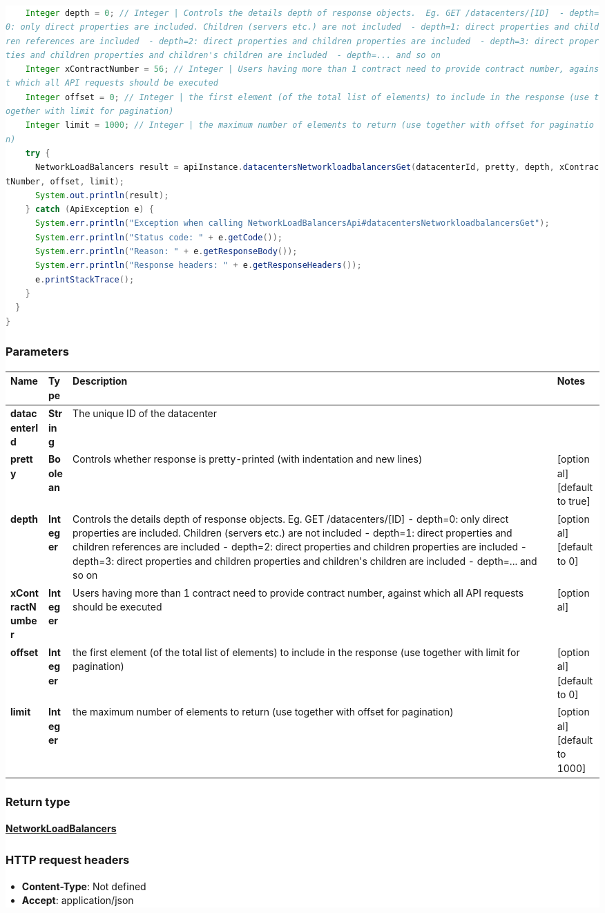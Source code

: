 ```java
    Integer depth = 0; // Integer | Controls the details depth of response objects.  Eg. GET /datacenters/[ID]  - depth=0: only direct properties are included. Children (servers etc.) are not included  - depth=1: direct properties and children references are included  - depth=2: direct properties and children properties are included  - depth=3: direct properties and children properties and children's children are included  - depth=... and so on
    Integer xContractNumber = 56; // Integer | Users having more than 1 contract need to provide contract number, against which all API requests should be executed
    Integer offset = 0; // Integer | the first element (of the total list of elements) to include in the response (use together with limit for pagination)
    Integer limit = 1000; // Integer | the maximum number of elements to return (use together with offset for pagination)
    try {
      NetworkLoadBalancers result = apiInstance.datacentersNetworkloadbalancersGet(datacenterId, pretty, depth, xContractNumber, offset, limit);
      System.out.println(result);
    } catch (ApiException e) {
      System.err.println("Exception when calling NetworkLoadBalancersApi#datacentersNetworkloadbalancersGet");
      System.err.println("Status code: " + e.getCode());
      System.err.println("Reason: " + e.getResponseBody());
      System.err.println("Response headers: " + e.getResponseHeaders());
      e.printStackTrace();
    }
  }
}
```

### Parameters

| Name | Type | Description | Notes |
| :--- | :--- | :--- | :--- |
| **datacenterId** | **String** | The unique ID of the datacenter |  |
| **pretty** | **Boolean** | Controls whether response is pretty-printed \(with indentation and new lines\) | \[optional\] \[default to true\] |
| **depth** | **Integer** | Controls the details depth of response objects.  Eg. GET /datacenters/\[ID\]  - depth=0: only direct properties are included. Children \(servers etc.\) are not included  - depth=1: direct properties and children references are included  - depth=2: direct properties and children properties are included  - depth=3: direct properties and children properties and children's children are included  - depth=... and so on | \[optional\] \[default to 0\] |
| **xContractNumber** | **Integer** | Users having more than 1 contract need to provide contract number, against which all API requests should be executed | \[optional\] |
| **offset** | **Integer** | the first element \(of the total list of elements\) to include in the response \(use together with limit for pagination\) | \[optional\] \[default to 0\] |
| **limit** | **Integer** | the maximum number of elements to return \(use together with offset for pagination\) | \[optional\] \[default to 1000\] |

### Return type

[**NetworkLoadBalancers**](../models/networkloadbalancers.md)

### HTTP request headers

* **Content-Type**: Not defined
* **Accept**: application/json
